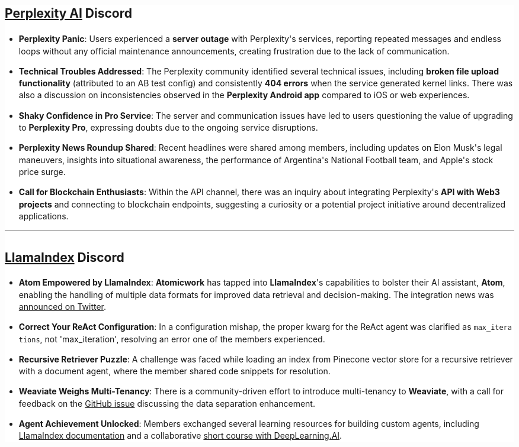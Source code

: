 

## [Perplexity AI](https://discord.com/channels/1047197230748151888) Discord

- **Perplexity Panic**: Users experienced a **server outage** with Perplexity's services, reporting repeated messages and endless loops without any official maintenance announcements, creating frustration due to the lack of communication.

- **Technical Troubles Addressed**: The Perplexity community identified several technical issues, including **broken file upload functionality** (attributed to an AB test config) and consistently **404 errors** when the service generated kernel links. There was also a discussion on inconsistencies observed in the **Perplexity Android app** compared to iOS or web experiences.

- **Shaky Confidence in Pro Service**: The server and communication issues have led to users questioning the value of upgrading to **Perplexity Pro**, expressing doubts due to the ongoing service disruptions.

- **Perplexity News Roundup Shared**: Recent headlines were shared among members, including updates on Elon Musk's legal maneuvers, insights into situational awareness, the performance of Argentina's National Football team, and Apple's stock price surge.

- **Call for Blockchain Enthusiasts**: Within the API channel, there was an inquiry about integrating Perplexity's **API with Web3 projects** and connecting to blockchain endpoints, suggesting a curiosity or a potential project initiative around decentralized applications.



---



## [LlamaIndex](https://discord.com/channels/1059199217496772688) Discord

- **Atom Empowered by LlamaIndex**: **Atomicwork** has tapped into **LlamaIndex**'s capabilities to bolster their AI assistant, **Atom**, enabling the handling of multiple data formats for improved data retrieval and decision-making. The integration news was [announced on Twitter](https://twitter.com/llama_index/status/1801354119682343059).

- **Correct Your ReAct Configuration**: In a configuration mishap, the proper kwarg for the ReAct agent was clarified as `max_iterations`, not 'max_iteration', resolving an error one of the members experienced.

- **Recursive Retriever Puzzle**: A challenge was faced while loading an index from Pinecone vector store for a recursive retriever with a document agent, where the member shared code snippets for resolution.

- **Weaviate Weighs Multi-Tenancy**: There is a community-driven effort to introduce multi-tenancy to **Weaviate**, with a call for feedback on the [GitHub issue](https://github.com/run-llama/llama_index/issues/13307) discussing the data separation enhancement.

- **Agent Achievement Unlocked**: Members exchanged several learning resources for building custom agents, including [LlamaIndex documentation](https://docs.llamaindex.ai/en/stable/examples/agent/custom_agent/) and a collaborative [short course with DeepLearning.AI](https://www.deeplearning.ai/short-courses/building-agentic-rag-with-llamaindex/).
